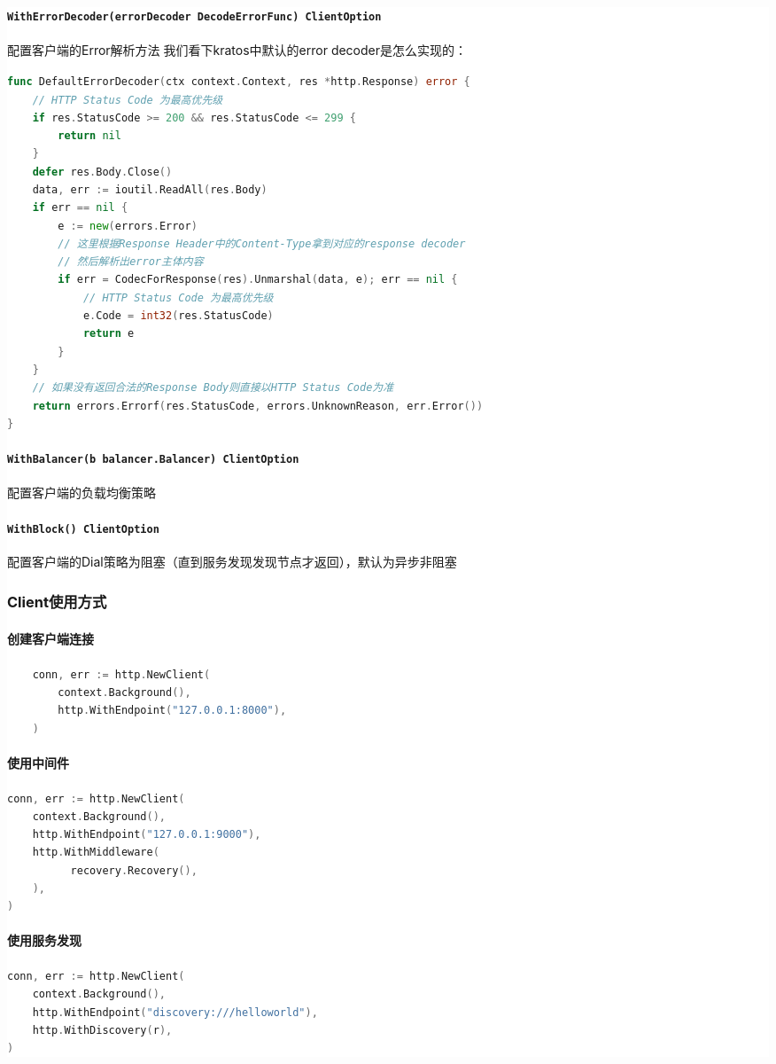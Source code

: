 #### `WithErrorDecoder(errorDecoder DecodeErrorFunc) ClientOption`
配置客户端的Error解析方法
我们看下kratos中默认的error decoder是怎么实现的：
```go
func DefaultErrorDecoder(ctx context.Context, res *http.Response) error {
	// HTTP Status Code 为最高优先级
	if res.StatusCode >= 200 && res.StatusCode <= 299 {
		return nil
	}
	defer res.Body.Close()
	data, err := ioutil.ReadAll(res.Body)
	if err == nil {
		e := new(errors.Error)
		// 这里根据Response Header中的Content-Type拿到对应的response decoder
		// 然后解析出error主体内容
		if err = CodecForResponse(res).Unmarshal(data, e); err == nil {
			// HTTP Status Code 为最高优先级
			e.Code = int32(res.StatusCode)
			return e
		}
	}
	// 如果没有返回合法的Response Body则直接以HTTP Status Code为准
	return errors.Errorf(res.StatusCode, errors.UnknownReason, err.Error())
}
```

#### `WithBalancer(b balancer.Balancer) ClientOption`
配置客户端的负载均衡策略


#### `WithBlock() ClientOption`
配置客户端的Dial策略为阻塞（直到服务发现发现节点才返回），默认为异步非阻塞

### Client使用方式

#### 创建客户端连接

```go
	conn, err := http.NewClient(
		context.Background(),
		http.WithEndpoint("127.0.0.1:8000"),
	)
```

#### 使用中间件

```go
conn, err := http.NewClient(
	context.Background(),
	http.WithEndpoint("127.0.0.1:9000"),
  	http.WithMiddleware(
		  recovery.Recovery(),
	),
)
```

#### 使用服务发现

```go
conn, err := http.NewClient(
	context.Background(),
	http.WithEndpoint("discovery:///helloworld"),
	http.WithDiscovery(r),
)
```